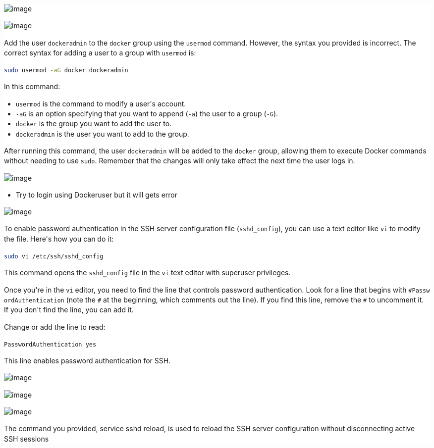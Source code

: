 ![image](https://github.com/pranav278/Simple_Devops_Project/assets/84725860/fce35dad-8ff1-42ee-9482-76e77cf3113e)

![image](https://github.com/pranav278/Simple_Devops_Project/assets/84725860/5eeae8b1-a8a6-4dc7-ad69-150fe121c624)

Add the user `dockeradmin` to the `docker` group using the `usermod` command. However, the syntax you provided is incorrect. The correct syntax for adding a user to a group with `usermod` is:

```bash
sudo usermod -aG docker dockeradmin
```

In this command:

- `usermod` is the command to modify a user's account.
- `-aG` is an option specifying that you want to append (`-a`) the user to a group (`-G`).
- `docker` is the group you want to add the user to.
- `dockeradmin` is the user you want to add to the group.

After running this command, the user `dockeradmin` will be added to the `docker` group, allowing them to execute Docker commands without needing to use `sudo`. Remember that the changes will only take effect the next time the user logs in.

![image](https://github.com/pranav278/Simple_Devops_Project/assets/84725860/4a201549-eec3-47e7-b5f8-e7cf1df1833c)

* Try to login using Dockeruser but it will gets error 

![image](https://github.com/pranav278/Simple_Devops_Project/assets/84725860/63cccc92-bd3b-4984-91a8-e4e2c49e5879)
  
To enable password authentication in the SSH server configuration file (`sshd_config`), you can use a text editor like `vi` to modify the file. Here's how you can do it:

```bash
sudo vi /etc/ssh/sshd_config
```

This command opens the `sshd_config` file in the `vi` text editor with superuser privileges.

Once you're in the `vi` editor, you need to find the line that controls password authentication. Look for a line that begins with `#PasswordAuthentication` (note the `#` at the beginning, which comments out the line). If you find this line, remove the `#` to uncomment it. If you don't find the line, you can add it.

Change or add the line to read:

```
PasswordAuthentication yes
```

This line enables password authentication for SSH.  
   
![image](https://github.com/pranav278/Simple_Devops_Project/assets/84725860/02eeae5e-ee2b-4644-aa99-cc38c40e368e)

![image](https://github.com/pranav278/Simple_Devops_Project/assets/84725860/c70e5680-ab96-425d-83a1-c0ea2da9374f)
  
![image](https://github.com/pranav278/Simple_Devops_Project/assets/84725860/27d300bc-c27d-4c95-88c4-3cce1786af04)
  
The command you provided, service sshd reload, is used to reload the SSH server configuration without disconnecting active SSH sessions  
   